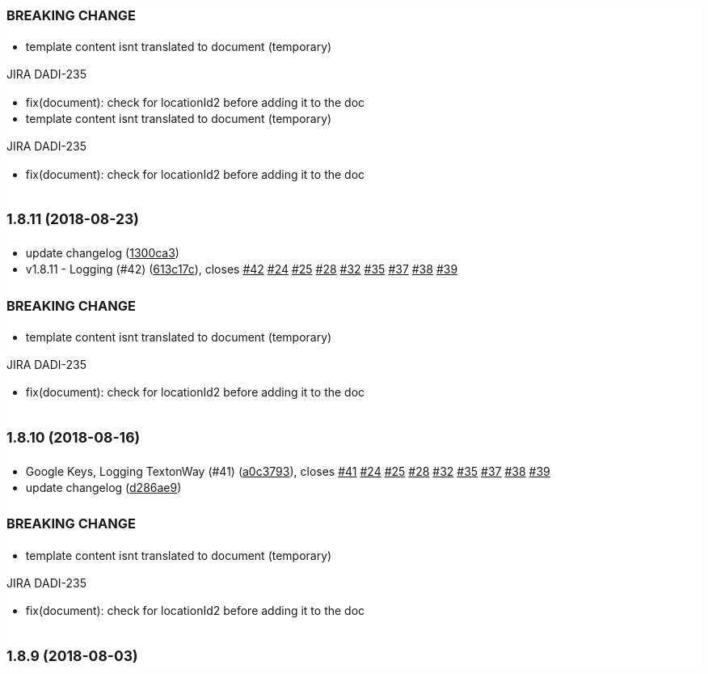 
### BREAKING CHANGE

* template content isnt translated to document (temporary)

JIRA DADI-235

* fix(document): check for locationId2 before adding it to the doc
* template content isnt translated to document (temporary)

JIRA DADI-235

* fix(document): check for locationId2 before adding it to the doc


## <small>1.8.11 (2018-08-23)</small>

* update changelog ([1300ca3](https://github.com/Starlightpro/trashapi/commit/1300ca3))
* v1.8.11 - Logging (#42) ([613c17c](https://github.com/Starlightpro/trashapi/commit/613c17c)), closes [#42](https://github.com/Starlightpro/trashapi/issues/42) [#24](https://github.com/Starlightpro/trashapi/issues/24) [#25](https://github.com/Starlightpro/trashapi/issues/25) [#28](https://github.com/Starlightpro/trashapi/issues/28) [#32](https://github.com/Starlightpro/trashapi/issues/32) [#35](https://github.com/Starlightpro/trashapi/issues/35) [#37](https://github.com/Starlightpro/trashapi/issues/37) [#38](https://github.com/Starlightpro/trashapi/issues/38) [#39](https://github.com/Starlightpro/trashapi/issues/39)


### BREAKING CHANGE

* template content isnt translated to document (temporary)

JIRA DADI-235

* fix(document): check for locationId2 before adding it to the doc


## <small>1.8.10 (2018-08-16)</small>

* Google Keys, Logging TextonWay (#41) ([a0c3793](https://github.com/Starlightpro/trashapi/commit/a0c3793)), closes [#41](https://github.com/Starlightpro/trashapi/issues/41) [#24](https://github.com/Starlightpro/trashapi/issues/24) [#25](https://github.com/Starlightpro/trashapi/issues/25) [#28](https://github.com/Starlightpro/trashapi/issues/28) [#32](https://github.com/Starlightpro/trashapi/issues/32) [#35](https://github.com/Starlightpro/trashapi/issues/35) [#37](https://github.com/Starlightpro/trashapi/issues/37) [#38](https://github.com/Starlightpro/trashapi/issues/38) [#39](https://github.com/Starlightpro/trashapi/issues/39)
* update changelog ([d286ae9](https://github.com/Starlightpro/trashapi/commit/d286ae9))


### BREAKING CHANGE

* template content isnt translated to document (temporary)

JIRA DADI-235

* fix(document): check for locationId2 before adding it to the doc


## <small>1.8.9 (2018-08-03)</small>
